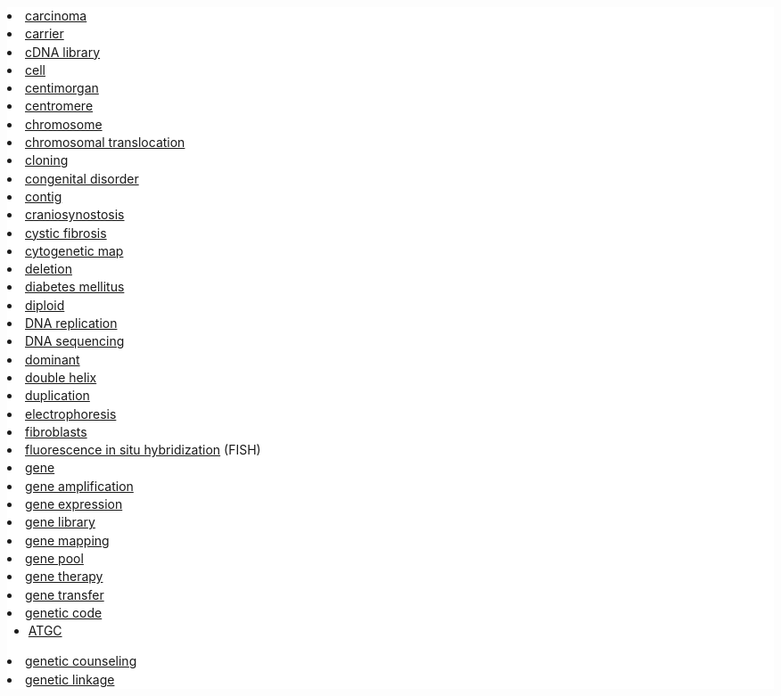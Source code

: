 <li><a title="Carcinoma" href="https://en.wikipedia.org/wiki/Carcinoma">carcinoma</a></li>
<li><a title="Genetic carrier" href="https://en.wikipedia.org/wiki/Genetic_carrier">carrier</a></li>
<li><a title="CDNA library" href="https://en.wikipedia.org/wiki/CDNA_library">cDNA library</a></li>
<li><a title="Cell (biology)" href="https://en.wikipedia.org/wiki/Cell_(biology)">cell</a></li>
<li><a title="Centimorgan" href="https://en.wikipedia.org/wiki/Centimorgan">centimorgan</a></li>
<li><a title="Centromere" href="https://en.wikipedia.org/wiki/Centromere">centromere</a></li>
<li><a title="Chromosome" href="https://en.wikipedia.org/wiki/Chromosome">chromosome</a></li>
<li><a title="Chromosomal translocation" href="https://en.wikipedia.org/wiki/Chromosomal_translocation">chromosomal translocation</a></li>
<li><a title="Cloning" href="https://en.wikipedia.org/wiki/Cloning">cloning</a></li>
<li><a class="mw-redirect" title="Congenital disorder" href="https://en.wikipedia.org/wiki/Congenital_disorder">congenital disorder</a></li>
<li><a title="Contig" href="https://en.wikipedia.org/wiki/Contig">contig</a></li>
<li><a title="Craniosynostosis" href="https://en.wikipedia.org/wiki/Craniosynostosis">craniosynostosis</a></li>
<li><a title="Cystic fibrosis" href="https://en.wikipedia.org/wiki/Cystic_fibrosis">cystic fibrosis</a></li>
<li><a class="mw-redirect" title="Cytogenetic map" href="https://en.wikipedia.org/wiki/Cytogenetic_map">cytogenetic map</a></li>
<li><a title="Deletion (genetics)" href="https://en.wikipedia.org/wiki/Deletion_(genetics)">deletion</a></li>
<li><a class="mw-redirect" title="Diabetes mellitus" href="https://en.wikipedia.org/wiki/Diabetes_mellitus">diabetes mellitus</a></li>
<li><a class="mw-redirect" title="Diploid" href="https://en.wikipedia.org/wiki/Diploid">diploid</a></li>
<li><a title="DNA replication" href="https://en.wikipedia.org/wiki/DNA_replication">DNA replication</a></li>
<li><a title="DNA sequencing" href="https://en.wikipedia.org/wiki/DNA_sequencing">DNA sequencing</a></li>
<li><a title="Dominance (genetics)" href="https://en.wikipedia.org/wiki/Dominance_(genetics)">dominant</a></li>
<li><a class="mw-redirect" title="Double helix" href="https://en.wikipedia.org/wiki/Double_helix">double helix</a></li>
<li><a title="Gene duplication" href="https://en.wikipedia.org/wiki/Gene_duplication">duplication</a></li>
<li><a title="Electrophoresis" href="https://en.wikipedia.org/wiki/Electrophoresis">electrophoresis</a></li>
<li><a class="mw-redirect" title="Fibroblasts" href="https://en.wikipedia.org/wiki/Fibroblasts">fibroblasts</a></li>
<li><a title="Fluorescence in situ hybridization" href="https://en.wikipedia.org/wiki/Fluorescence_in_situ_hybridization">fluorescence in situ hybridization</a>&nbsp;(FISH)</li>
<li><a title="Gene" href="https://en.wikipedia.org/wiki/Gene">gene</a></li>
<li><a title="Gene duplication" href="https://en.wikipedia.org/wiki/Gene_duplication">gene amplification</a></li>
<li><a title="Gene expression" href="https://en.wikipedia.org/wiki/Gene_expression">gene expression</a></li>
<li><a class="mw-redirect" title="Gene library" href="https://en.wikipedia.org/wiki/Gene_library">gene library</a></li>
<li><a title="Gene mapping" href="https://en.wikipedia.org/wiki/Gene_mapping">gene mapping</a></li>
<li><a title="Gene pool" href="https://en.wikipedia.org/wiki/Gene_pool">gene pool</a></li>
<li><a title="Gene therapy" href="https://en.wikipedia.org/wiki/Gene_therapy">gene therapy</a></li>
<li><a class="mw-redirect" title="Gene transfer" href="https://en.wikipedia.org/wiki/Gene_transfer">gene transfer</a></li>
<li><a title="Genetic code" href="https://en.wikipedia.org/wiki/Genetic_code">genetic code</a>
<ul>
<li><a class="mw-redirect" title="ACGT" href="https://en.wikipedia.org/wiki/ACGT">ATGC</a></li>
</ul>
</li>
<li><a title="Genetic counseling" href="https://en.wikipedia.org/wiki/Genetic_counseling">genetic counseling</a></li>
<li><a title="Genetic linkage" href="https://en.wikipedia.org/wiki/Genetic_linkage">genetic linkage</a></li>